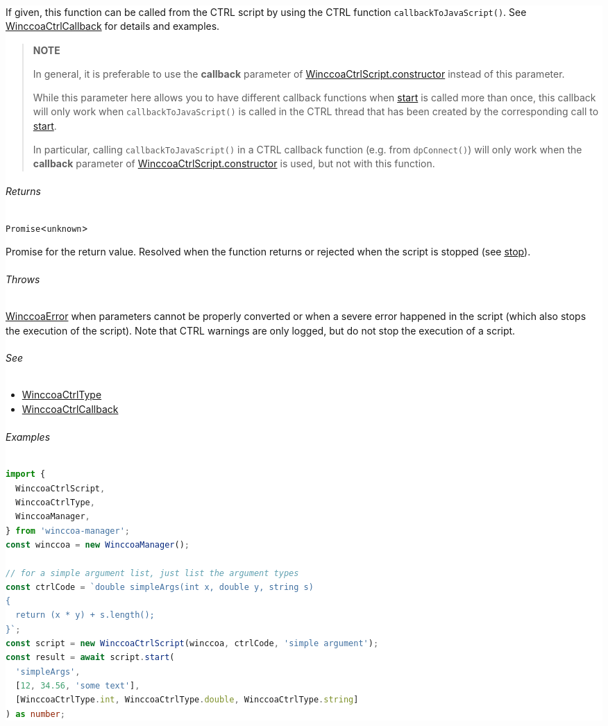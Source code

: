 If given, this function can be called from the CTRL script
                by using the CTRL function `callbackToJavaScript()`. See
                [WinccoaCtrlCallback](#winccoactrlcallback) for details and examples.
> __NOTE__
>
> In general, it is preferable to use the __callback__ parameter of
> [WinccoaCtrlScript.constructor](#constructor-4) instead of this parameter.
>
> While this parameter here allows you to have different callback functions when
> [start](#start) is called more than once, this callback will only work when
> `callbackToJavaScript()` is called in the CTRL thread that has been
> created by the corresponding call to [start](#start).
>
> In particular, calling `callbackToJavaScript()` in a CTRL callback function
> (e.g. from `dpConnect()`) will only work when the __callback__ parameter of
> [WinccoaCtrlScript.constructor](#constructor-4) is used, but not with this function.

###### Returns

`Promise`\<`unknown`\>

Promise for the return value. Resolved when the function returns or
         rejected when the script is stopped (see [stop](#stop)).

###### Throws

[WinccoaError](#winccoaerror) when parameters cannot be properly converted or
        when a severe error happened in the script (which also stops the
        execution of the script). Note that CTRL warnings are only logged, but
        do not stop the execution of a script.

###### See

- [WinccoaCtrlType](#winccoactrltype)
- [WinccoaCtrlCallback](#winccoactrlcallback)

###### Examples

```ts
import {
  WinccoaCtrlScript,
  WinccoaCtrlType,
  WinccoaManager,
} from 'winccoa-manager';
const winccoa = new WinccoaManager();

// for a simple argument list, just list the argument types
const ctrlCode = `double simpleArgs(int x, double y, string s)
{
  return (x * y) + s.length();
}`;
const script = new WinccoaCtrlScript(winccoa, ctrlCode, 'simple argument');
const result = await script.start(
  'simpleArgs',
  [12, 34.56, 'some text'],
  [WinccoaCtrlType.int, WinccoaCtrlType.double, WinccoaCtrlType.string]
) as number;
```
